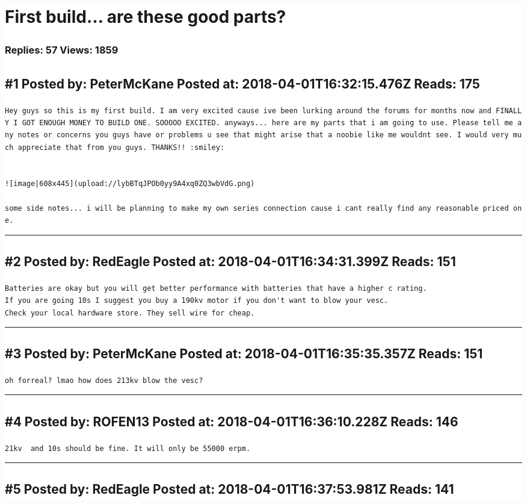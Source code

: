 # First build&hellip; are these good parts?

### Replies: 57 Views: 1859

## \#1 Posted by: PeterMcKane Posted at: 2018-04-01T16:32:15.476Z Reads: 175

```
Hey guys so this is my first build. I am very excited cause ive been lurking around the forums for months now and FINALLY I GOT ENOUGH MONEY TO BUILD ONE. SOOOOO EXCITED. anyways... here are my parts that i am going to use. Please tell me any notes or concerns you guys have or problems u see that might arise that a noobie like me wouldnt see. I would very much appreciate that from you guys. THANKS!! :smiley:


![image|608x445](upload://lybBTqJPOb0yy9A4xq0ZQ3wbVdG.png)

some side notes... i will be planning to make my own series connection cause i cant really find any reasonable priced one.
```

---
## \#2 Posted by: RedEagle Posted at: 2018-04-01T16:34:31.399Z Reads: 151

```
Batteries are okay but you will get better performance with batteries that have a higher c rating.
If you are going 10s I suggest you buy a 190kv motor if you don't want to blow your vesc.
Check your local hardware store. They sell wire for cheap.
```

---
## \#3 Posted by: PeterMcKane Posted at: 2018-04-01T16:35:35.357Z Reads: 151

```
oh forreal? lmao how does 213kv blow the vesc?
```

---
## \#4 Posted by: ROFEN13 Posted at: 2018-04-01T16:36:10.228Z Reads: 146

```
21kv  and 10s should be fine. It will only be 55000 erpm.
```

---
## \#5 Posted by: RedEagle Posted at: 2018-04-01T16:37:53.981Z Reads: 141
